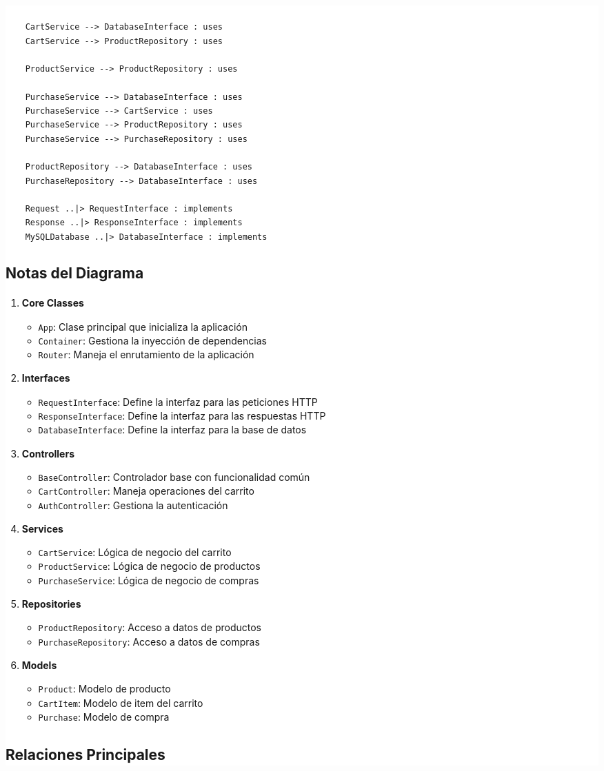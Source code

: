```mermaid

    CartService --> DatabaseInterface : uses
    CartService --> ProductRepository : uses

    ProductService --> ProductRepository : uses

    PurchaseService --> DatabaseInterface : uses
    PurchaseService --> CartService : uses
    PurchaseService --> ProductRepository : uses
    PurchaseService --> PurchaseRepository : uses

    ProductRepository --> DatabaseInterface : uses
    PurchaseRepository --> DatabaseInterface : uses

    Request ..|> RequestInterface : implements
    Response ..|> ResponseInterface : implements
    MySQLDatabase ..|> DatabaseInterface : implements
```

## Notas del Diagrama

1. **Core Classes**
   - `App`: Clase principal que inicializa la aplicación
   - `Container`: Gestiona la inyección de dependencias
   - `Router`: Maneja el enrutamiento de la aplicación

2. **Interfaces**
   - `RequestInterface`: Define la interfaz para las peticiones HTTP
   - `ResponseInterface`: Define la interfaz para las respuestas HTTP
   - `DatabaseInterface`: Define la interfaz para la base de datos

3. **Controllers**
   - `BaseController`: Controlador base con funcionalidad común
   - `CartController`: Maneja operaciones del carrito
   - `AuthController`: Gestiona la autenticación

4. **Services**
   - `CartService`: Lógica de negocio del carrito
   - `ProductService`: Lógica de negocio de productos
   - `PurchaseService`: Lógica de negocio de compras

5. **Repositories**
   - `ProductRepository`: Acceso a datos de productos
   - `PurchaseRepository`: Acceso a datos de compras

6. **Models**
   - `Product`: Modelo de producto
   - `CartItem`: Modelo de item del carrito
   - `Purchase`: Modelo de compra

## Relaciones Principales
